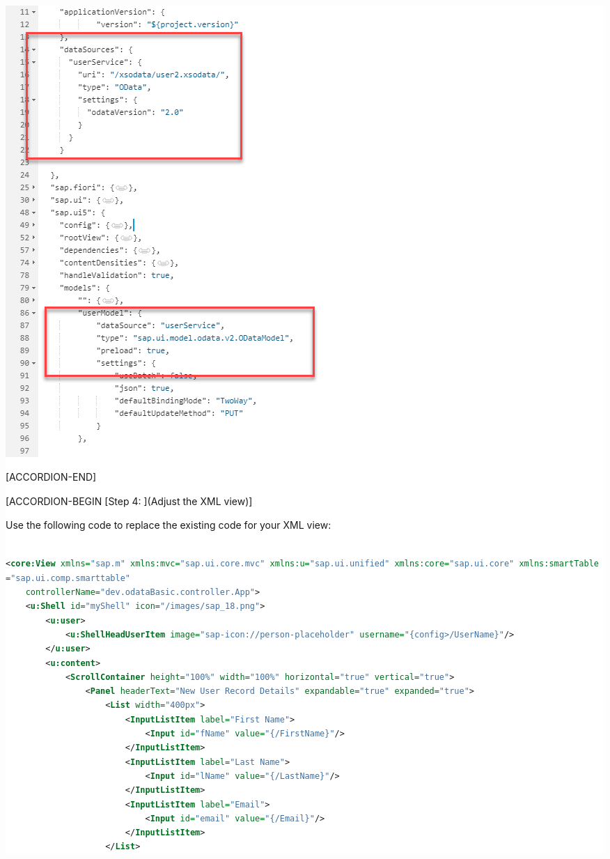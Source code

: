 ![Adjust manifest](4.png)


[ACCORDION-END]

[ACCORDION-BEGIN [Step 4: ](Adjust the XML view)]

Use the following code to replace the existing code for your XML view:

```XML

<core:View xmlns="sap.m" xmlns:mvc="sap.ui.core.mvc" xmlns:u="sap.ui.unified" xmlns:core="sap.ui.core" xmlns:smartTable="sap.ui.comp.smarttable"
	controllerName="dev.odataBasic.controller.App">
	<u:Shell id="myShell" icon="/images/sap_18.png">
		<u:user>
			<u:ShellHeadUserItem image="sap-icon://person-placeholder" username="{config>/UserName}"/>
		</u:user>
		<u:content>
			<ScrollContainer height="100%" width="100%" horizontal="true" vertical="true">
				<Panel headerText="New User Record Details" expandable="true" expanded="true">
					<List width="400px">
						<InputListItem label="First Name">
							<Input id="fName" value="{/FirstName}"/>
						</InputListItem>
						<InputListItem label="Last Name">
							<Input id="lName" value="{/LastName}"/>
						</InputListItem>
						<InputListItem label="Email">
							<Input id="email" value="{/Email}"/>
						</InputListItem>
					</List>
```